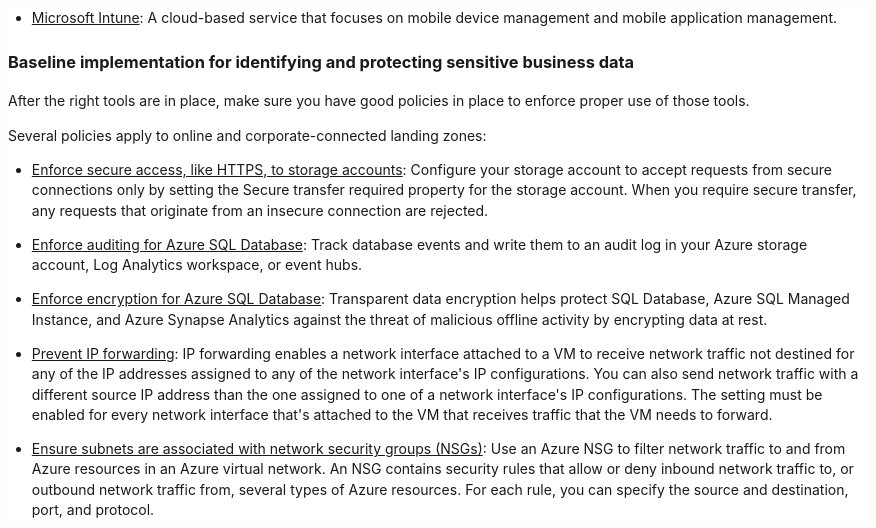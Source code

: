 * [Microsoft Intune](https://learn.microsoft.com/en-us/mem/intune/fundamentals/what-is-intune): A cloud-based service that focuses on mobile device management and mobile application management.

### Baseline implementation for identifying and protecting sensitive business data
After the right tools are in place, make sure you have good policies in place to enforce proper use of those tools. 

Several policies apply to online and corporate-connected landing zones:

* [Enforce secure access, like HTTPS, to storage accounts](https://learn.microsoft.com/en-us/azure/storage/common/storage-require-secure-transfer): Configure your storage account to accept requests from secure connections only by setting the Secure transfer required property for the storage account. When you require secure transfer, any requests that originate from an insecure connection are rejected.

* [Enforce auditing for Azure SQL Database](https://learn.microsoft.com/en-us/azure/azure-sql/database/auditing-overview): Track database events and write them to an audit log in your Azure storage account, Log Analytics workspace, or event hubs.

* [Enforce encryption for Azure SQL Database](https://learn.microsoft.com/en-us/azure/azure-sql/database/transparent-data-encryption-tde-overview): Transparent data encryption helps protect SQL Database, Azure SQL Managed Instance, and Azure Synapse Analytics against the threat of malicious offline activity by encrypting data at rest.

* [Prevent IP forwarding](https://learn.microsoft.com/en-us/azure/virtual-network/virtual-network-network-interface): IP forwarding enables a network interface attached to a VM to receive network traffic not destined for any of the IP addresses assigned to any of the network interface's IP configurations. You can also send network traffic with a different source IP address than the one assigned to one of a network interface's IP configurations. The setting must be enabled for every network interface that's attached to the VM that receives traffic that the VM needs to forward.

* [Ensure subnets are associated with network security groups (NSGs)](https://learn.microsoft.com/en-us/azure/virtual-network/network-security-groups-overview): Use an Azure NSG to filter network traffic to and from Azure resources in an Azure virtual network. An NSG contains security rules that allow or deny inbound network traffic to, or outbound network traffic from, several types of Azure resources. For each rule, you can specify the source and destination, port, and protocol.


